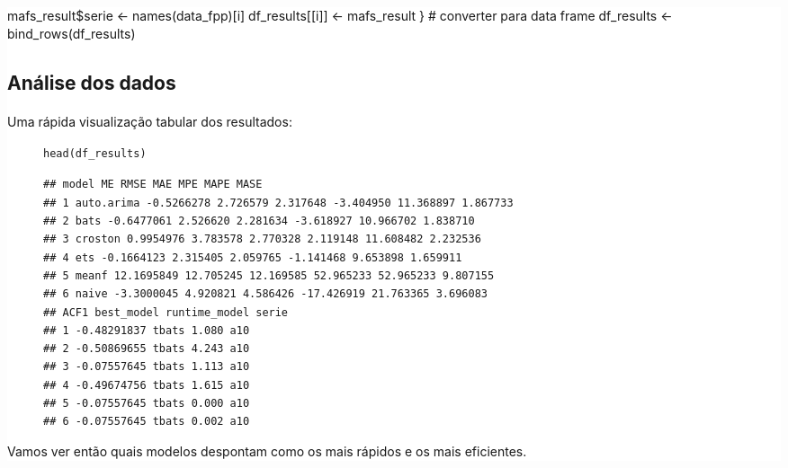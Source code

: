 </span><span class="w"> </span><span class="n">mafs_result</span><span class="o">$</span><span class="n">serie</span><span class="w"> </span><span class="o">&lt;-</span><span class="w"> </span><span class="nf">names</span><span class="p">(</span><span class="n">data_fpp</span><span class="p">)[</span><span class="n">i</span><span class="p">]</span><span class="w"> </span><span class="n">df_results</span><span class="p">[[</span><span class="n">i</span><span class="p">]]</span><span class="w"> </span><span class="o">&lt;-</span><span class="w"> </span><span class="n">mafs_result</span><span class="w">
</span><span class="p">}</span><span class="w"> </span><span class="c1"># converter para data frame
</span><span class="n">df_results</span><span class="w"> </span><span class="o">&lt;-</span><span class="w"> </span><span class="n">bind_rows</span><span class="p">(</span><span class="n">df_results</span><span class="p">)</span></code></pre>
</figure>
<h2 id="análise-dos-dados">
Análise dos dados
</h2>
<p>
Uma rápida visualização tabular dos resultados:
</p>
<figure class="highlight">
<pre><code class="language-r"><span class="n">head</span><span class="p">(</span><span class="n">df_results</span><span class="p">)</span></code></pre>
</figure>
<figure class="highlight">
<pre><code class="language-text">## model ME RMSE MAE MPE MAPE MASE
## 1 auto.arima -0.5266278 2.726579 2.317648 -3.404950 11.368897 1.867733
## 2 bats -0.6477061 2.526620 2.281634 -3.618927 10.966702 1.838710
## 3 croston 0.9954976 3.783578 2.770328 2.119148 11.608482 2.232536
## 4 ets -0.1664123 2.315405 2.059765 -1.141468 9.653898 1.659911
## 5 meanf 12.1695849 12.705245 12.169585 52.965233 52.965233 9.807155
## 6 naive -3.3000045 4.920821 4.586426 -17.426919 21.763365 3.696083
## ACF1 best_model runtime_model serie
## 1 -0.48291837 tbats 1.080 a10
## 2 -0.50869655 tbats 4.243 a10
## 3 -0.07557645 tbats 1.113 a10
## 4 -0.49674756 tbats 1.615 a10
## 5 -0.07557645 tbats 0.000 a10
## 6 -0.07557645 tbats 0.002 a10</code></pre>
</figure>
<p>
Vamos ver então quais modelos despontam como os mais rápidos e os mais
eficientes.
</p>
<p>